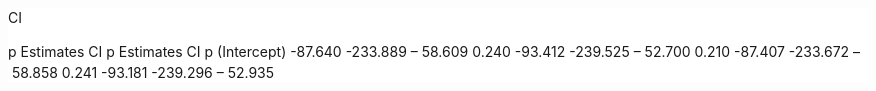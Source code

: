 CI
</td>
<td style=" text-align:center; border-bottom:1px solid; font-style:italic; font-weight:normal;  col7">
p
</td>
<td style=" text-align:center; border-bottom:1px solid; font-style:italic; font-weight:normal;  col8">
Estimates
</td>
<td style=" text-align:center; border-bottom:1px solid; font-style:italic; font-weight:normal;  col9">
CI
</td>
<td style=" text-align:center; border-bottom:1px solid; font-style:italic; font-weight:normal;  0">
p
</td>
<td style=" text-align:center; border-bottom:1px solid; font-style:italic; font-weight:normal;  1">
Estimates
</td>
<td style=" text-align:center; border-bottom:1px solid; font-style:italic; font-weight:normal;  2">
CI
</td>
<td style=" text-align:center; border-bottom:1px solid; font-style:italic; font-weight:normal;  3">
p
</td>
</tr>
<tr>
<td style=" padding:0.2cm; text-align:left; vertical-align:top; text-align:left; ">
(Intercept)
</td>
<td style=" padding:0.2cm; text-align:left; vertical-align:top; text-align:center;  ">
-87.640
</td>
<td style=" padding:0.2cm; text-align:left; vertical-align:top; text-align:center;  ">
-233.889 – 58.609
</td>
<td style=" padding:0.2cm; text-align:left; vertical-align:top; text-align:center;  ">
0.240
</td>
<td style=" padding:0.2cm; text-align:left; vertical-align:top; text-align:center;  ">
-93.412
</td>
<td style=" padding:0.2cm; text-align:left; vertical-align:top; text-align:center;  ">
-239.525 – 52.700
</td>
<td style=" padding:0.2cm; text-align:left; vertical-align:top; text-align:center;  col7">
0.210
</td>
<td style=" padding:0.2cm; text-align:left; vertical-align:top; text-align:center;  col8">
-87.407
</td>
<td style=" padding:0.2cm; text-align:left; vertical-align:top; text-align:center;  col9">
-233.672 – 58.858
</td>
<td style=" padding:0.2cm; text-align:left; vertical-align:top; text-align:center;  0">
0.241
</td>
<td style=" padding:0.2cm; text-align:left; vertical-align:top; text-align:center;  1">
-93.181
</td>
<td style=" padding:0.2cm; text-align:left; vertical-align:top; text-align:center;  2">
-239.296 – 52.935
</td>